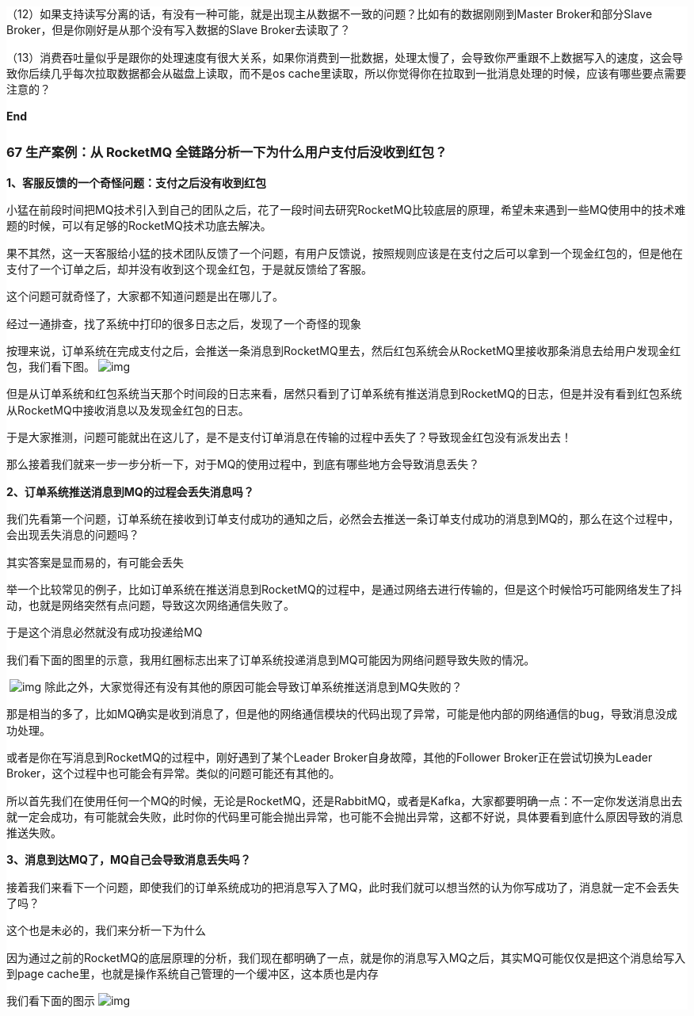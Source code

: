 （12）如果支持读写分离的话，有没有一种可能，就是出现主从数据不一致的问题？比如有的数据刚刚到Master Broker和部分Slave Broker，但是你刚好是从那个没有写入数据的Slave Broker去读取了？

（13）消费吞吐量似乎是跟你的处理速度有很大关系，如果你消费到一批数据，处理太慢了，会导致你严重跟不上数据写入的速度，这会导致你后续几乎每次拉取数据都会从磁盘上读取，而不是os cache里读取，所以你觉得你在拉取到一批消息处理的时候，应该有哪些要点需要注意的？

**End**

### 67 生产案例：从 RocketMQ 全链路分析一下为什么用户支付后没收到红包？

**1、客服反馈的一个奇怪问题：支付之后没有收到红包**

小猛在前段时间把MQ技术引入到自己的团队之后，花了一段时间去研究RocketMQ比较底层的原理，希望未来遇到一些MQ使用中的技术难题的时候，可以有足够的RocketMQ技术功底去解决。

果不其然，这一天客服给小猛的技术团队反馈了一个问题，有用户反馈说，按照规则应该是在支付之后可以拿到一个现金红包的，但是他在支付了一个订单之后，却并没有收到这个现金红包，于是就反馈给了客服。

这个问题可就奇怪了，大家都不知道问题是出在哪儿了。

经过一通排查，找了系统中打印的很多日志之后，发现了一个奇怪的现象

按理来说，订单系统在完成支付之后，会推送一条消息到RocketMQ里去，然后红包系统会从RocketMQ里接收那条消息去给用户发现金红包，我们看下图。      ![img](http://wechatapppro-1252524126.file.myqcloud.com/image/ueditor/34527500_1578390358.cn/txdocpic/0/05a93f3a8b47ec3239ede24e6dbef9e2/0)     

但是从订单系统和红包系统当天那个时间段的日志来看，居然只看到了订单系统有推送消息到RocketMQ的日志，但是并没有看到红包系统从RocketMQ中接收消息以及发现金红包的日志。

于是大家推测，问题可能就出在这儿了，是不是支付订单消息在传输的过程中丢失了？导致现金红包没有派发出去！

那么接着我们就来一步一步分析一下，对于MQ的使用过程中，到底有哪些地方会导致消息丢失？

**2、订单系统推送消息到MQ的过程会丢失消息吗？**

我们先看第一个问题，订单系统在接收到订单支付成功的通知之后，必然会去推送一条订单支付成功的消息到MQ的，那么在这个过程中，会出现丢失消息的问题吗？

其实答案是显而易的，有可能会丢失

举一个比较常见的例子，比如订单系统在推送消息到RocketMQ的过程中，是通过网络去进行传输的，但是这个时候恰巧可能网络发生了抖动，也就是网络突然有点问题，导致这次网络通信失败了。

于是这个消息必然就没有成功投递给MQ

我们看下面的图里的示意，我用红圈标志出来了订单系统投递消息到MQ可能因为网络问题导致失败的情况。

​      ![img](http://wechatapppro-1252524126.file.myqcloud.com/image/ueditor/44281300_1578390358.cn/txdocpic/0/35a8f5d92be466d1b5b2a7d867dba3d8/0)    除此之外，大家觉得还有没有其他的原因可能会导致订单系统推送消息到MQ失败的？

那是相当的多了，比如MQ确实是收到消息了，但是他的网络通信模块的代码出现了异常，可能是他内部的网络通信的bug，导致消息没成功处理。

或者是你在写消息到RocketMQ的过程中，刚好遇到了某个Leader Broker自身故障，其他的Follower Broker正在尝试切换为Leader Broker，这个过程中也可能会有异常。类似的问题可能还有其他的。

所以首先我们在使用任何一个MQ的时候，无论是RocketMQ，还是RabbitMQ，或者是Kafka，大家都要明确一点：不一定你发送消息出去就一定会成功，有可能就会失败，此时你的代码里可能会抛出异常，也可能不会抛出异常，这都不好说，具体要看到底什么原因导致的消息推送失败。

**3、消息到达MQ了，MQ自己会导致消息丢失吗？**

接着我们来看下一个问题，即使我们的订单系统成功的把消息写入了MQ，此时我们就可以想当然的认为你写成功了，消息就一定不会丢失了吗？

这个也是未必的，我们来分析一下为什么

因为通过之前的RocketMQ的底层原理的分析，我们现在都明确了一点，就是你的消息写入MQ之后，其实MQ可能仅仅是把这个消息给写入到page cache里，也就是操作系统自己管理的一个缓冲区，这本质也是内存

我们看下面的图示      ![img](http://wechatapppro-1252524126.file.myqcloud.com/image/ueditor/56017200_1578390358.cn/txdocpic/0/42be410edf9cccbea4a527dc8a9fc9ef/0)       
